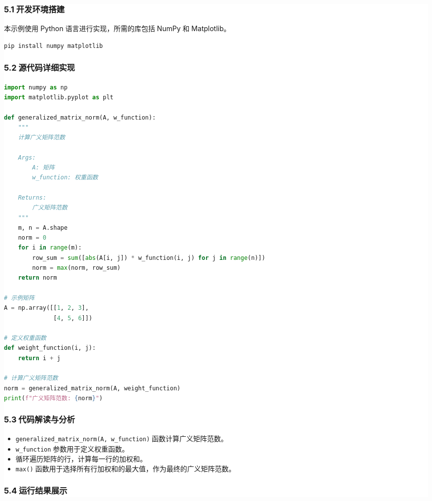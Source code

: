 ### 5.1 开发环境搭建

本示例使用 Python 语言进行实现，所需的库包括 NumPy 和 Matplotlib。

```bash
pip install numpy matplotlib
```

### 5.2 源代码详细实现

```python
import numpy as np
import matplotlib.pyplot as plt

def generalized_matrix_norm(A, w_function):
    """
    计算广义矩阵范数

    Args:
        A: 矩阵
        w_function: 权重函数

    Returns:
        广义矩阵范数
    """
    m, n = A.shape
    norm = 0
    for i in range(m):
        row_sum = sum([abs(A[i, j]) * w_function(i, j) for j in range(n)])
        norm = max(norm, row_sum)
    return norm

# 示例矩阵
A = np.array([[1, 2, 3],
              [4, 5, 6]])

# 定义权重函数
def weight_function(i, j):
    return i + j

# 计算广义矩阵范数
norm = generalized_matrix_norm(A, weight_function)
print(f"广义矩阵范数: {norm}")
```

### 5.3 代码解读与分析

* `generalized_matrix_norm(A, w_function)` 函数计算广义矩阵范数。
* `w_function` 参数用于定义权重函数。
* 循环遍历矩阵的行，计算每一行的加权和。
* `max()` 函数用于选择所有行加权和的最大值，作为最终的广义矩阵范数。

### 5.4 运行结果展示
